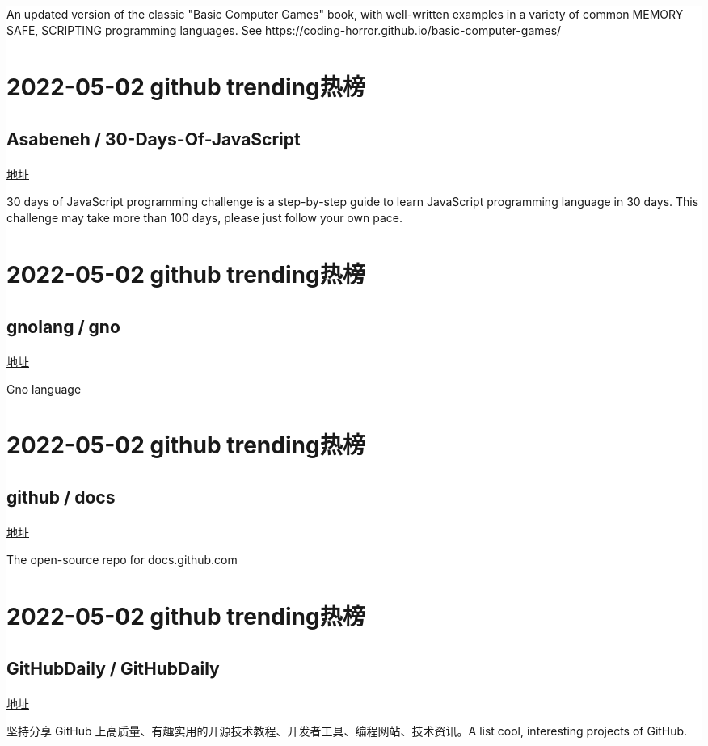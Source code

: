 An updated version of the classic "Basic Computer Games" book, with well-written examples in a variety of common MEMORY SAFE, SCRIPTING programming languages. See https://coding-horror.github.io/basic-computer-games/
# 2022-05-02 github trending热榜
## Asabeneh / 30-Days-Of-JavaScript
[地址](/Asabeneh/30-Days-Of-JavaScript)

30 days of JavaScript programming challenge is a step-by-step guide to learn JavaScript programming language in 30 days. This challenge may take more than 100 days, please just follow your own pace.
# 2022-05-02 github trending热榜
## gnolang / gno
[地址](/gnolang/gno)

Gno language
# 2022-05-02 github trending热榜
## github / docs
[地址](/github/docs)

The open-source repo for docs.github.com
# 2022-05-02 github trending热榜
## GitHubDaily / GitHubDaily
[地址](/GitHubDaily/GitHubDaily)

坚持分享 GitHub 上高质量、有趣实用的开源技术教程、开发者工具、编程网站、技术资讯。A list cool, interesting projects of GitHub.
